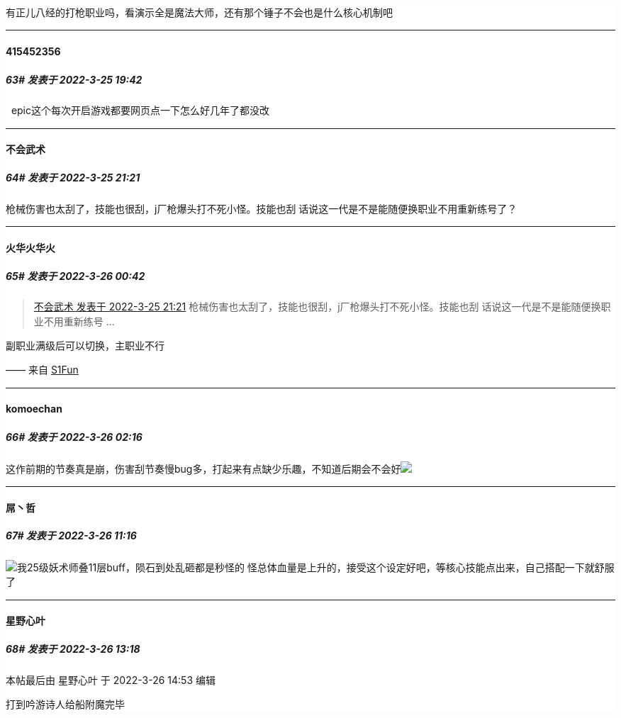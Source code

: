 有正儿八经的打枪职业吗，看演示全是魔法大师，还有那个锤子不会也是什么核心机制吧

*****

####  415452356  
##### 63#       发表于 2022-3-25 19:42

  epic这个每次开启游戏都要网页点一下怎么好几年了都没改

*****

####  不会武术  
##### 64#       发表于 2022-3-25 21:21

枪械伤害也太刮了，技能也很刮，j厂枪爆头打不死小怪。技能也刮
话说这一代是不是能随便换职业不用重新练号了？

*****

####  火华火华火  
##### 65#       发表于 2022-3-26 00:42

<blockquote><a href="httphttps://bbs.saraba1st.com/2b/forum.php?mod=redirect&amp;goto=findpost&amp;pid=55186145&amp;ptid=2008684" target="_blank">不会武术 发表于 2022-3-25 21:21</a>
枪械伤害也太刮了，技能也很刮，j厂枪爆头打不死小怪。技能也刮
话说这一代是不是能随便换职业不用重新练号 ...</blockquote>
副职业满级后可以切换，主职业不行

—— 来自 [S1Fun](https://s1fun.koalcat.com)

*****

####  komoechan  
##### 66#       发表于 2022-3-26 02:16

这作前期的节奏真是崩，伤害刮节奏慢bug多，打起来有点缺少乐趣，不知道后期会不会好<img src="https://static.saraba1st.com/image/smiley/face2017/001.png" referrerpolicy="no-referrer">

*****

####  屌丶哲  
##### 67#       发表于 2022-3-26 11:16

<img src="https://static.saraba1st.com/image/smiley/face2017/067.png" referrerpolicy="no-referrer">我25级妖术师叠11层buff，陨石到处乱砸都是秒怪的
怪总体血量是上升的，接受这个设定好吧，等核心技能点出来，自己搭配一下就舒服了

*****

####  星野心叶  
##### 68#       发表于 2022-3-26 13:18

 本帖最后由 星野心叶 于 2022-3-26 14:53 编辑 

打到吟游诗人给船附魔完毕
